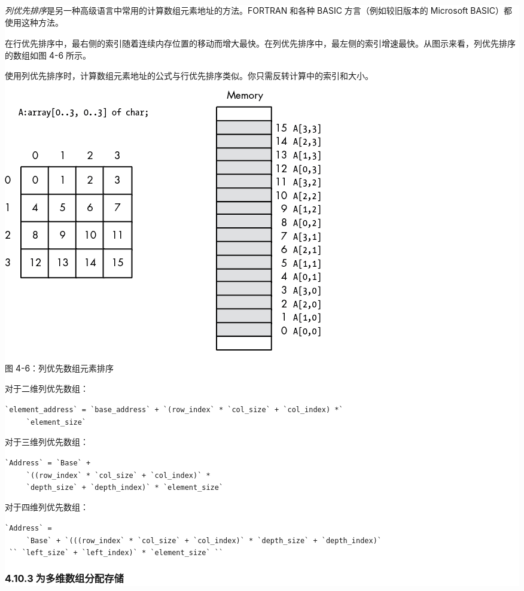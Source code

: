*列优先排序*是另一种高级语言中常用的计算数组元素地址的方法。FORTRAN 和各种 BASIC 方言（例如较旧版本的 Microsoft BASIC）都使用这种方法。

在行优先排序中，最右侧的索引随着连续内存位置的移动而增大最快。在列优先排序中，最左侧的索引增速最快。从图示来看，列优先排序的数组如图 4-6 所示。

使用列优先排序时，计算数组元素地址的公式与行优先排序类似。你只需反转计算中的索引和大小。

![f04006](img/f04006.png)

图 4-6：列优先数组元素排序

对于二维列优先数组：

```
`element_address` = `base_address` + `(row_index` * `col_size` + `col_index) *`
     `element_size`
```

对于三维列优先数组：

```
`Address` = `Base` +
     `((row_index` * `col_size` + `col_index)` *
     `depth_size` + `depth_index)` * `element_size`
```

对于四维列优先数组：

```
`Address` =
     `Base` + `(((row_index` * `col_size` + `col_index)` * `depth_size` + `depth_index)`
 `` `left_size` + `left_index)` * `element_size` ``
```

### 4.10.3 为多维数组分配存储
